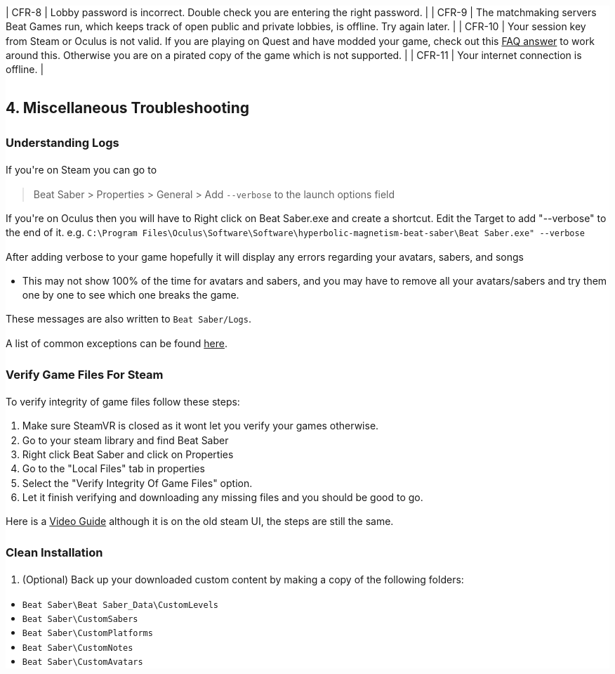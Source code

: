 | CFR-8      | Lobby password is incorrect. Double check you are entering the right password.                                                                                                                                                                                                                                                                                                                                                                                                                                                                                                                          |
| CFR-9      | The matchmaking servers Beat Games run, which keeps track of open public and private lobbies, is offline. Try again later.                                                                                                                                                                                                                                                                                                                                                                                                                                                                              |
| CFR-10     | Your session key from Steam or Oculus is not valid. If you are playing on Quest and have modded your game, check out this [FAQ answer](/faq/README.md#does-multiplayer-have-crossplay) to work around this. Otherwise you are on a pirated copy of the game which is not supported.                                                                                                                                                                                                                                                                                                                     |
| CFR-11     | Your internet connection is offline.                                                                                                                                                                                                                                                                                                                                                                                                                                                                                                                                                                    |



## 4. Miscellaneous Troubleshooting

### Understanding Logs

If you're on Steam you can go to

> Beat Saber > Properties > General > Add `--verbose` to the launch options field

If you're on Oculus then you will have to Right click on Beat Saber.exe and create a shortcut.
Edit the Target to add "--verbose" to the end of it.
e.g. `C:\Program Files\Oculus\Software\Software\hyperbolic-magnetism-beat-saber\Beat Saber.exe" --verbose`

After adding verbose to your game hopefully it will display any errors regarding your avatars, sabers, and songs

- This may not show 100% of the time for avatars and sabers, and you may have to remove all your avatars/sabers and try
  them one by one to see which one breaks the game.

These messages are also written to `Beat Saber/Logs`.

A list of common exceptions can be found [here](./exceptions.md).

### Verify Game Files For Steam

To verify integrity of game files follow these steps:

1. Make sure SteamVR is closed as it wont let you verify your games otherwise.
2. Go to your steam library and find Beat Saber
3. Right click Beat Saber and click on Properties
4. Go to the "Local Files" tab in properties
5. Select the "Verify Integrity Of Game Files" option.
6. Let it finish verifying and downloading any missing files and you should be good to go.

Here is a [Video Guide](https://www.youtube.com/watch?v=EBFfT4-ZiIc) although it is on the old steam UI,
the steps are still the same.

### Clean Installation

1. (Optional) Back up your downloaded custom content by making a copy of the following folders:

- `Beat Saber\Beat Saber_Data\CustomLevels`
- `Beat Saber\CustomSabers`
- `Beat Saber\CustomPlatforms`
- `Beat Saber\CustomNotes`
- `Beat Saber\CustomAvatars`
